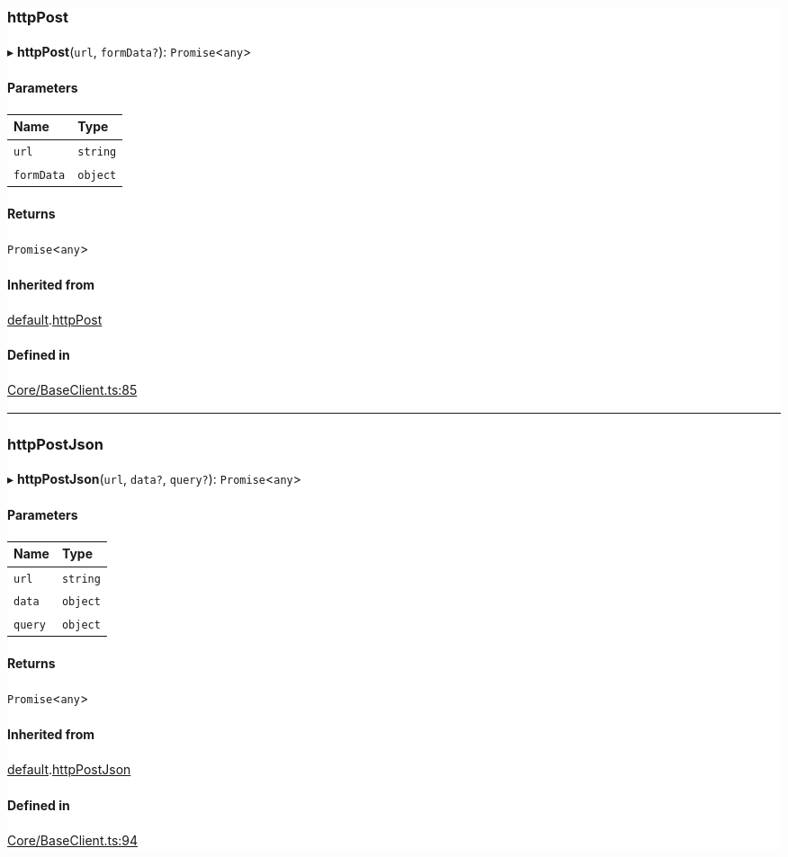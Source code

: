 ### httpPost

▸ **httpPost**(`url`, `formData?`): `Promise`<`any`\>

#### Parameters

| Name | Type |
| :------ | :------ |
| `url` | `string` |
| `formData` | `object` |

#### Returns

`Promise`<`any`\>

#### Inherited from

[default](OfficialAccount_TemplateMessage_TemplateMessageClient.default.md).[httpPost](OfficialAccount_TemplateMessage_TemplateMessageClient.default.md#httppost)

#### Defined in

[Core/BaseClient.ts:85](https://github.com/hpyer/node-easywechat/blob/a144a0f/src/Core/BaseClient.ts#L85)

___

### httpPostJson

▸ **httpPostJson**(`url`, `data?`, `query?`): `Promise`<`any`\>

#### Parameters

| Name | Type |
| :------ | :------ |
| `url` | `string` |
| `data` | `object` |
| `query` | `object` |

#### Returns

`Promise`<`any`\>

#### Inherited from

[default](OfficialAccount_TemplateMessage_TemplateMessageClient.default.md).[httpPostJson](OfficialAccount_TemplateMessage_TemplateMessageClient.default.md#httppostjson)

#### Defined in

[Core/BaseClient.ts:94](https://github.com/hpyer/node-easywechat/blob/a144a0f/src/Core/BaseClient.ts#L94)
